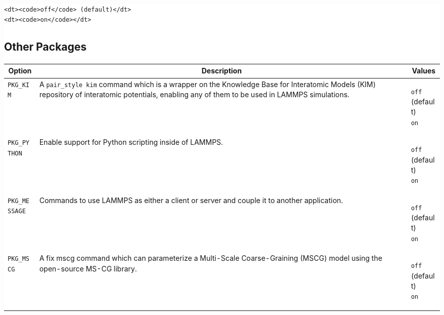     <dt><code>off</code> (default)</dt>
    <dt><code>on</code></dt>
  </dl>
  </td>
</tr>
</tbody>
</table>

## Other Packages

<table>
<thead>
<tr>
  <th>Option</th>
  <th>Description</th>
  <th>Values</th>
</tr>
</thead>
<tbody>
<tr>
  <td><code>PKG_KIM</code></td>
  <td>A <code>pair_style kim</code> command which is a wrapper on the Knowledge Base for Interatomic Models (KIM) repository of interatomic potentials, enabling any of them to be used in LAMMPS simulations.</td>
  <td>
  <dl>
    <dt><code>off</code> (default)</dt>
    <dt><code>on</code></dt>
  </dl>
  </td>
</tr>
<tr>
  <td><code>PKG_PYTHON</code></td>
  <td>Enable support for Python scripting inside of LAMMPS.</td>
  <td>
  <dl>
    <dt><code>off</code> (default)</dt>
    <dt><code>on</code></dt>
  </dl>
  </td>
</tr>
<tr>
  <td><code>PKG_MESSAGE</code></td>
  <td>Commands to use LAMMPS as either a client or server and couple it to another application.</td>
  <td>
  <dl>
    <dt><code>off</code> (default)</dt>
    <dt><code>on</code></dt>
  </dl>
  </td>
</tr>
<tr>
  <td><code>PKG_MSCG</code></td>
  <td>
  A fix mscg command which can parameterize a Multi-Scale Coarse-Graining (MSCG)
  model using the open-source MS-CG library.
  </td>
  <td>
  <dl>
    <dt><code>off</code> (default)</dt>
    <dt><code>on</code></dt>
  </dl>
  </td>